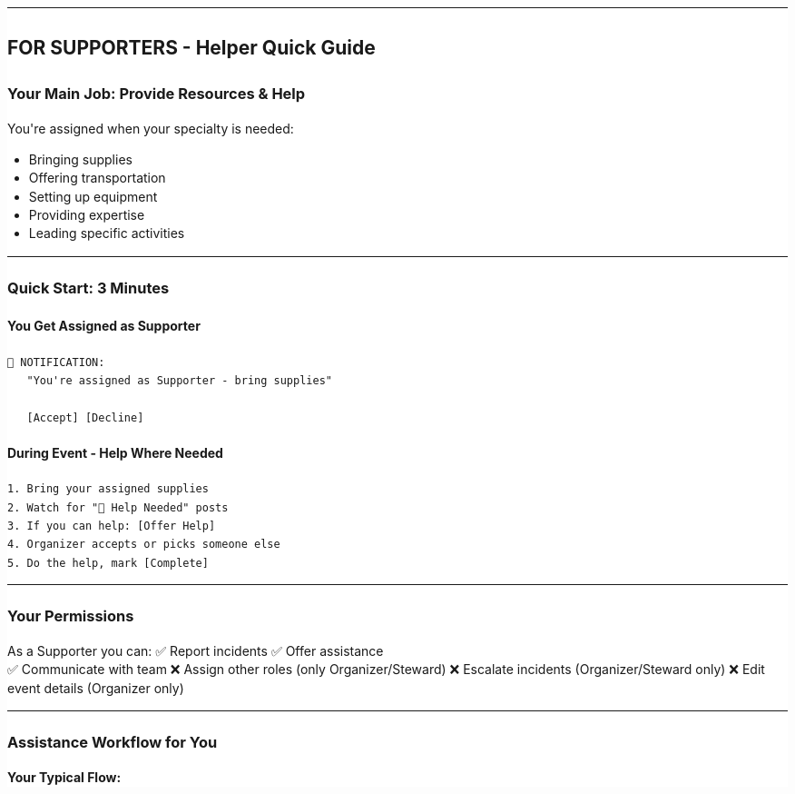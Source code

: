 
---

## FOR SUPPORTERS - Helper Quick Guide

### Your Main Job: Provide Resources & Help

You're assigned when your specialty is needed:
- Bringing supplies
- Offering transportation
- Setting up equipment
- Providing expertise
- Leading specific activities

---

### Quick Start: 3 Minutes

#### You Get Assigned as Supporter

```
🔔 NOTIFICATION:
   "You're assigned as Supporter - bring supplies"
   
   [Accept] [Decline]
```

#### During Event - Help Where Needed

```
1. Bring your assigned supplies
2. Watch for "🤝 Help Needed" posts
3. If you can help: [Offer Help]
4. Organizer accepts or picks someone else
5. Do the help, mark [Complete]
```

---

### Your Permissions

As a Supporter you can:
✅ Report incidents
✅ Offer assistance  
✅ Communicate with team
❌ Assign other roles (only Organizer/Steward)
❌ Escalate incidents (Organizer/Steward only)
❌ Edit event details (Organizer only)

---

### Assistance Workflow for You

**Your Typical Flow:**
